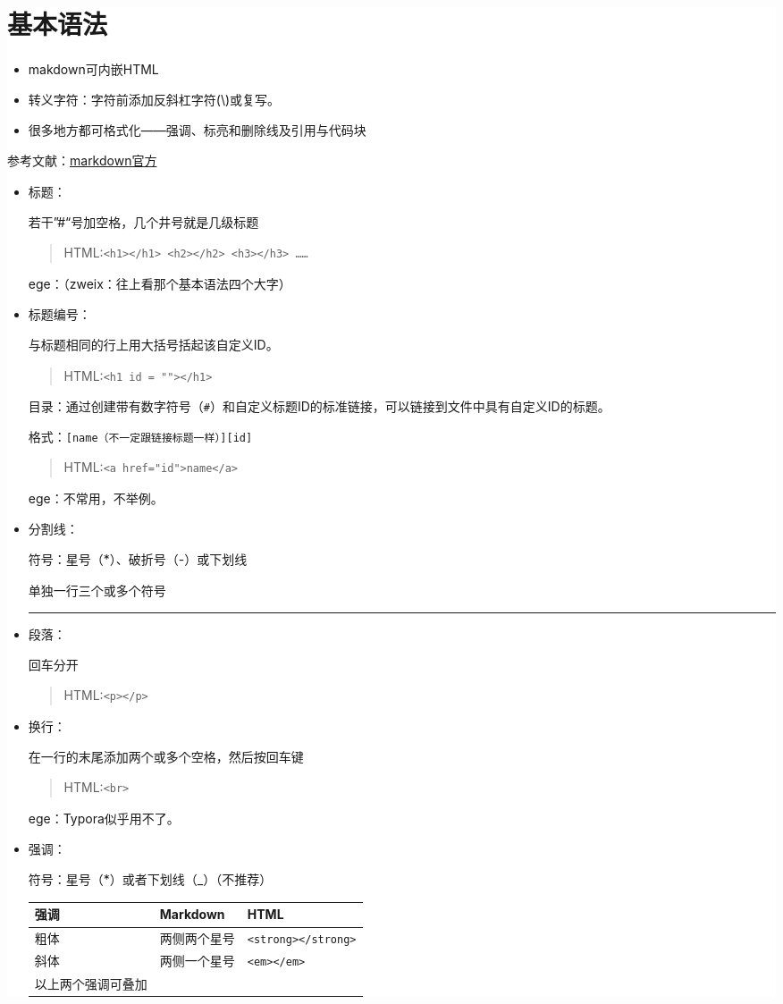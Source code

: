 # 基本语法

+ makdown可内嵌HTML

+ 转义字符：字符前添加反斜杠字符(\\)或复写。

+ 很多地方都可格式化——强调、标亮和删除线及引用与代码块

参考文献：[markdown官方](https://markdown.com.cn)

+ 标题：

  若干”#“号加空格，几个井号就是几级标题

  > HTML:`<h1></h1> <h2></h2> <h3></h3> ……`

  ege：（zweix：往上看那个基本语法四个大字）

+ 标题编号：

  与标题相同的行上用大括号括起该自定义ID。

  > HTML:`<h1 id = ""></h1>`

  目录：通过创建带有数字符号（`#`）和自定义标题ID的标准链接，可以链接到文件中具有自定义ID的标题。

  格式：`[name（不一定跟链接标题一样）][id]`

  > HTML:`<a href="id">name</a>`

  ege：不常用，不举例。

+ 分割线：

  符号：星号（*）、破折号（-）或下划线

  单独一行三个或多个符号

  ---

+ 段落：

  回车分开

  > HTML:`<p></p>`

+ 换行：

  在一行的末尾添加两个或多个空格，然后按回车键

  > HTML:`<br>`

  ege：Typora似乎用不了。

+ 强调：

  符号：星号（*）或者下划线（_）（不推荐）

  | 强调               | Markdown     | HTML                |
  | ------------------ | ------------ | ------------------- |
  | 粗体               | 两侧两个星号 | `<strong></strong>` |
  | 斜体               | 两侧一个星号 | `<em></em>`         |
  | 以上两个强调可叠加 |              |                     |
